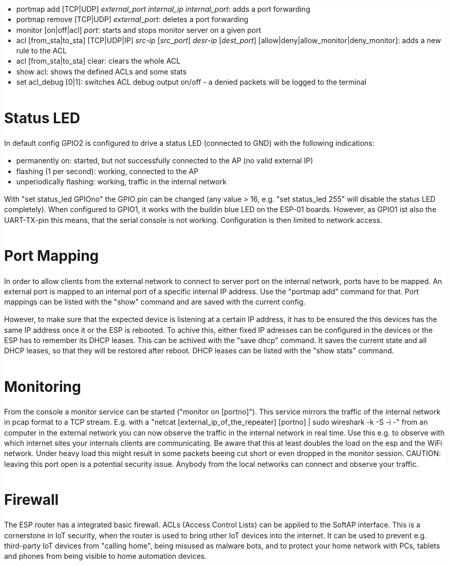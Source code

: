 - portmap add [TCP|UDP] _external_port_ _internal_ip_ _internal_port_: adds a port forwarding
- portmap remove [TCP|UDP] _external_port_: deletes a port forwarding
- monitor [on|off|acl] _port_: starts and stops monitor server on a given port
- acl [from_sta|to_sta] [TCP|UDP|IP] _src-ip_ [_src_port_] _desr-ip_ [_dest_port_] [allow|deny|allow_monitor|deny_monitor]: adds a new rule to the ACL
- acl [from_sta|to_sta] clear: clears the whole ACL
- show acl: shows the defined ACLs and some stats
- set acl_debug [0|1]: switches ACL debug output on/off - a denied packets will be logged to the terminal

# Status LED
In default config GPIO2 is configured to drive a status LED (connected to GND) with the following indications:
- permanently on: started, but not successfully connected to the AP (no valid external IP)
- flashing (1 per second): working, connected to the AP
- unperiodically flashing: working, traffic in the internal network

With "set status_led GPIOno" the GPIO pin can be changed (any value > 16, e.g. "set status_led 255" will disable the status LED completely). When configured to GPIO1, it works with the buildin blue LED on the ESP-01 boards. However, as GPIO1 ist also the UART-TX-pin this means, that the serial console is not working. Configuration is then limited to network access.

# Port Mapping
In order to allow clients from the external network to connect to server port on the internal network, ports have to be mapped. An external port is mapped to an internal port of a specific internal IP address. Use the "portmap add" command for that. Port mappings can be listed with the "show" command and are saved with the current config. 

However, to make sure that the expected device is listening at a certain IP address, it has to be ensured the this devices has the same IP address once it or the ESP is rebooted. To achive this, either fixed IP adresses can be configured in the devices or the ESP has to remember its DHCP leases. This can be achived with the "save dhcp" command. It saves the current state and all DHCP leases, so that they will be restored after reboot. DHCP leases can be listed with the "show stats" command.

# Monitoring
From the console a monitor service can be started ("monitor on [portno]"). This service mirrors the traffic of the internal network in pcap format to a TCP stream. E.g. with a "netcat [external_ip_of_the_repeater] [portno] | sudo wireshark -k -S -i -" from an computer in the external network you can now observe the traffic in the internal network in real time. Use this e.g. to observe with which internet sites your internals clients are communicating. Be aware that this at least doubles the load on the esp and the WiFi network. Under heavy load this might result in some packets beeing cut short or even dropped in the monitor session. CAUTION: leaving this port open is a potential security issue. Anybody from the local networks can connect and observe your traffic.

# Firewall
The ESP router has a integrated basic firewall. ACLs (Access Control Lists) can be applied to the SoftAP interface. This is a cornerstone in IoT security, when the router is used to bring other IoT devices into the internet. It can be used to prevent e.g. third-party IoT devices from "calling home", being misused as malware bots, and to protect your home network with PCs, tablets and phones from being visible to home automation devices. 

